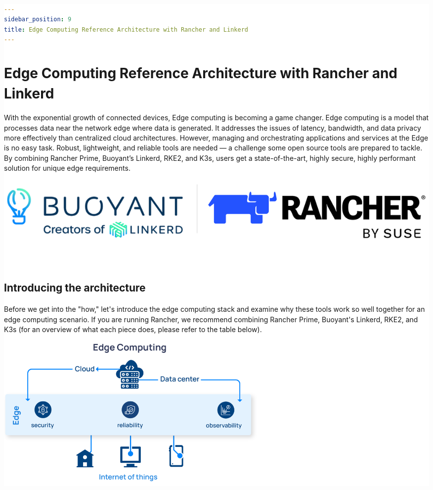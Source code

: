 ```yaml
---
sidebar_position: 9
title: Edge Computing Reference Architecture with Rancher and Linkerd
---
```


# Edge Computing Reference Architecture with Rancher and Linkerd

With the exponential growth of connected devices, Edge computing is becoming a game changer. Edge computing is a model that processes data near the network edge where data is generated. It addresses the issues of latency, bandwidth, and data privacy more effectively than centralized cloud architectures. However, managing and orchestrating applications and services at the Edge is no easy task. Robust, lightweight, and reliable tools are needed — a challenge some open source tools are prepared to tackle. By combining Rancher Prime, Buoyant’s Linkerd, RKE2, and K3s, users get a state-of-the-art, highly secure, highly performant solution for unique edge requirements.

![](./assets/Buoyant-SUSE-logo.png)

<br>

## Introducing the architecture

Before we get into the "how," let's introduce the edge computing stack and examine why these tools work so well together for an edge computing scenario. If you are running Rancher, we recommend combining Rancher Prime, Buoyant's Linkerd, RKE2, and K3s (for an overview of what each piece does, please refer to the table below).

<img src="./assets/Buoyant-SUSE-Edge-Computing.png" alt="Edge Computing" width="60%" height="auto">

